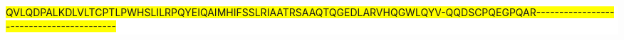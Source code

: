 </span><span style='background-color: yellow;'>Q</span><span style='background-color: yellow;'>V</span><span style='background-color: yellow;'>L</span><span style='background-color: yellow;'>Q</span><span style='background-color: yellow;'>D</span><span style='background-color: yellow;'>P</span><span style='background-color: yellow;'>A</span><span style='background-color: yellow;'>L</span><span style='background-color: yellow;'>K</span><span style='background-color: yellow;'>D</span><span style='background-color: yellow;'>L</span><span style='background-color: yellow;'>V</span><span style='background-color: yellow;'>L</span><span style='background-color: yellow;'>T</span><span style='background-color: yellow;'>C</span><span style='background-color: yellow;'>P</span><span style='background-color: yellow;'>T</span><span style='background-color: yellow;'>L</span><span style='background-color: yellow;'>P</span><span style='background-color: yellow;'>W</span><span style='background-color: yellow;'>H</span><span style='background-color: yellow;'>S</span><span style='background-color: yellow;'>L</span><span style='background-color: yellow;'>I</span><span style='background-color: yellow;'>L</span><span style='background-color: yellow;'>R</span><span style='background-color: yellow;'>P</span><span style='background-color: yellow;'>Q</span><span style='background-color: yellow;'>Y</span><span style='background-color: yellow;'>E</span><span style='background-color: yellow;'>I</span><span style='background-color: yellow;'>Q</span><span style='background-color: yellow;'>A</span><span style='background-color: yellow;'>I</span><span style='background-color: yellow;'>M</span><span style='background-color: yellow;'>H</span><span style='background-color: yellow;'>I</span><span style='background-color: yellow;'>F</span><span style='background-color: yellow;'>S</span><span style='background-color: yellow;'>S</span><span style='background-color: yellow;'>L</span><span style='background-color: yellow;'>R</span><span style='background-color: yellow;'>I</span><span style='background-color: yellow;'>A</span><span style='background-color: yellow;'>A</span><span style='background-color: yellow;'>T</span><span style='background-color: yellow;'>R</span><span style='background-color: yellow;'>S</span><span style='background-color: yellow;'>A</span><span style='background-color: yellow;'>A</span><span style='background-color: yellow;'>Q</span><span style='background-color: yellow;'>T</span><span style='background-color: yellow;'>Q</span><span style='background-color: yellow;'>G</span><span style='background-color: yellow;'>E</span><span style='background-color: yellow;'>D</span><span style='background-color: yellow;'>L</span><span style='background-color: yellow;'>A</span><span style='background-color: yellow;'>R</span><span style='background-color: yellow;'>V</span><span style='background-color: yellow;'>H</span><span style='background-color: yellow;'>Q</span><span style='background-color: yellow;'>G</span><span style='background-color: yellow;'>W</span><span style='background-color: yellow;'>L</span><span style='background-color: yellow;'>Q</span><span style='background-color: yellow;'>Y</span><span style='background-color: yellow;'>V</span><span style='background-color: yellow;'>-</span><span style='background-color: yellow;'>Q</span><span style='background-color: yellow;'>Q</span><span style='background-color: yellow;'>D</span><span style='background-color: yellow;'>S</span><span style='background-color: yellow;'>C</span><span style='background-color: yellow;'>P</span><span style='background-color: yellow;'>Q</span><span style='background-color: yellow;'>E</span><span style='background-color: yellow;'>G</span><span style='background-color: yellow;'>P</span><span style='background-color: yellow;'>Q</span><span style='background-color: yellow;'>A</span><span style='background-color: yellow;'>R</span><span style='background-color: yellow;'>-</span><span style='background-color: yellow;'>-</span><span style='background-color: yellow;'>-</span><span style='background-color: yellow;'>-</span><span style='background-color: yellow;'>-</span><span style='background-color: yellow;'>-</span><span style='background-color: yellow;'>-</span><span style='background-color: yellow;'>-</span><span style='background-color: yellow;'>-</span><span style='background-color: yellow;'>-</span><span style='background-color: yellow;'>-</span><span style='background-color: yellow;'>-</span><span style='background-color: yellow;'>-</span><span style='background-color: yellow;'>-</span><span style='background-color: yellow;'>-</span><span style='background-color: yellow;'>-</span><span style='background-color: yellow;'>-</span><span style='background-color: yellow;'>-</span><span style='background-color: yellow;'>-</span><span style='background-color: yellow;'>-</span><span style='background-color: yellow;'>-</span><span style='background-color: yellow;'>-</span><span style='background-color: yellow;'>-</span><span style='background-color: yellow;'>-</span><span style='background-color: yellow;'>-</span><span style='background-color: yellow;'>-</span><span style='background-color: yellow;'>-</span><span style='background-color: yellow;'>-</span><span style='background-color: yellow;'>-</span><span style='background-color: yellow;'>-</span><span style='background-color: yellow;'>-</span><span style='background-color: yellow;'>-</span><span style='background-color: yellow;'>-</span><span style='background-color: yellow;'>-</span><span style='background-color: yellow;'>-</span><span style='background-color: yellow;'>-</span><span style='background-color: yellow;'>-</span><span style='background-color: yellow;'>-</span><span style='background-color: yellow;'>-</span><span style='background-color: yellow;'>-</span><span style='background-color: yellow;'>-</span>